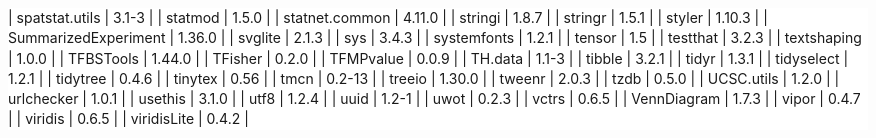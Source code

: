 | spatstat.utils | 3.1-3 |
| statmod | 1.5.0 |
| statnet.common | 4.11.0 |
| stringi | 1.8.7 |
| stringr | 1.5.1 |
| styler | 1.10.3 |
| SummarizedExperiment | 1.36.0 |
| svglite | 2.1.3 |
| sys | 3.4.3 |
| systemfonts | 1.2.1 |
| tensor | 1.5 |
| testthat | 3.2.3 |
| textshaping | 1.0.0 |
| TFBSTools | 1.44.0 |
| TFisher | 0.2.0 |
| TFMPvalue | 0.0.9 |
| TH.data | 1.1-3 |
| tibble | 3.2.1 |
| tidyr | 1.3.1 |
| tidyselect | 1.2.1 |
| tidytree | 0.4.6 |
| tinytex | 0.56 |
| tmcn | 0.2-13 |
| treeio | 1.30.0 |
| tweenr | 2.0.3 |
| tzdb | 0.5.0 |
| UCSC.utils | 1.2.0 |
| urlchecker | 1.0.1 |
| usethis | 3.1.0 |
| utf8 | 1.2.4 |
| uuid | 1.2-1 |
| uwot | 0.2.3 |
| vctrs | 0.6.5 |
| VennDiagram | 1.7.3 |
| vipor | 0.4.7 |
| viridis | 0.6.5 |
| viridisLite | 0.4.2 |
